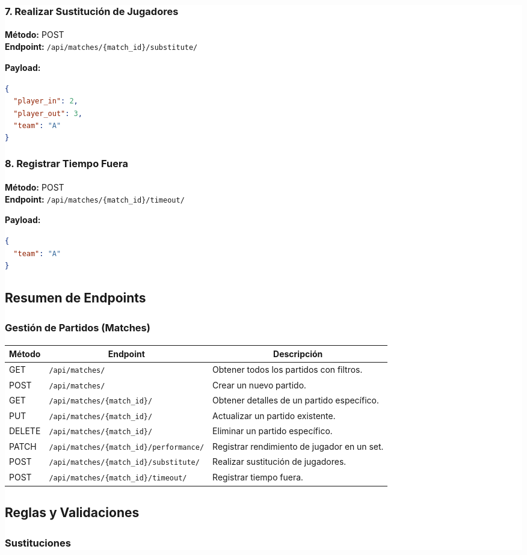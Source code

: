 ### 7. Realizar Sustitución de Jugadores

**Método:** POST  
**Endpoint:** `/api/matches/{match_id}/substitute/`

**Payload:**

```json
{
  "player_in": 2,
  "player_out": 3,
  "team": "A"
}
```

### 8. Registrar Tiempo Fuera

**Método:** POST  
**Endpoint:** `/api/matches/{match_id}/timeout/`

**Payload:**

```json
{
  "team": "A"
}
```

## Resumen de Endpoints

### Gestión de Partidos (Matches)

| Método | Endpoint                               | Descripción                                 |
| ------ | -------------------------------------- | ------------------------------------------- |
| GET    | `/api/matches/`                        | Obtener todos los partidos con filtros.     |
| POST   | `/api/matches/`                        | Crear un nuevo partido.                     |
| GET    | `/api/matches/{match_id}/`             | Obtener detalles de un partido específico.  |
| PUT    | `/api/matches/{match_id}/`             | Actualizar un partido existente.            |
| DELETE | `/api/matches/{match_id}/`             | Eliminar un partido específico.             |
| PATCH  | `/api/matches/{match_id}/performance/` | Registrar rendimiento de jugador en un set. |
| POST   | `/api/matches/{match_id}/substitute/`  | Realizar sustitución de jugadores.          |
| POST   | `/api/matches/{match_id}/timeout/`     | Registrar tiempo fuera.                     |

## Reglas y Validaciones

### Sustituciones
